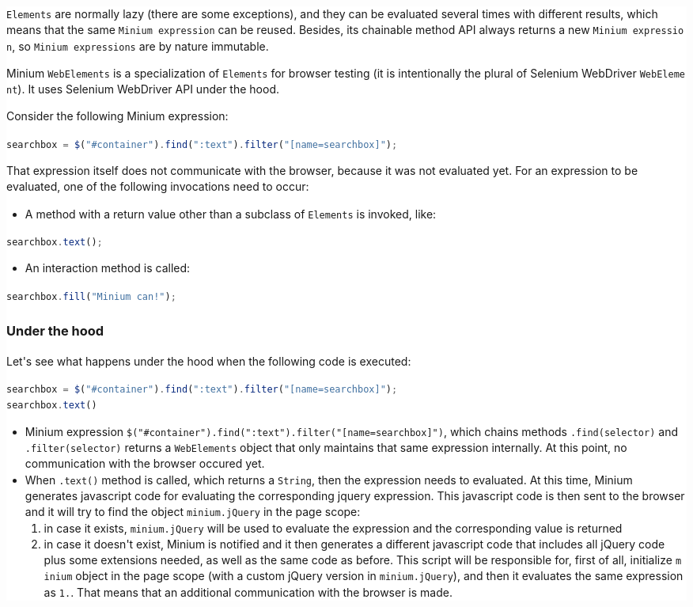 `Elements` are normally lazy (there are some exceptions), and they can be evaluated several times with different
results, which means that the same `Minium expression` can be reused. Besides, its chainable method API always returns
a new `Minium expression`, so `Minium expressions` are by nature immutable.

Minium `WebElements` is a specialization of `Elements` for browser testing (it is intentionally the plural of Selenium
WebDriver `WebElement`). It uses Selenium WebDriver API under the hood.

Consider the following Minium expression:

```javascript
searchbox = $("#container").find(":text").filter("[name=searchbox]");
```

That expression itself does not communicate with the browser, because it was not evaluated yet. For an expression 
to be evaluated, one of the following invocations need to occur:

* A method with a return value other than a subclass of `Elements` is invoked, like:
```javascript
searchbox.text();
```
* An interaction method is called:
```javascript
searchbox.fill("Minium can!");
```
### Under the hood

Let's see what happens under the hood when the following code is executed:

```javascript
searchbox = $("#container").find(":text").filter("[name=searchbox]");
searchbox.text()
```

- Minium expression `$("#container").find(":text").filter("[name=searchbox]")`, which chains methods
  `.find(selector)` and `.filter(selector)` returns a `WebElements` object that only maintains that same expression
 internally. At this point, no communication with the browser occured yet.
- When `.text()` method is called, which returns a `String`, then the expression needs to evaluated. At this time,
  Minium generates javascript code for evaluating the corresponding jquery expression. This javascript code
  is then sent to the browser and it will try to find the object `minium.jQuery` in the page scope:
    1. in case it exists, `minium.jQuery` will be used to evaluate the expression and the corresponding value is returned
    2. in case it doesn't exist, Minium is notified and it then generates a different javascript code that
      includes all jQuery code plus some extensions needed, as well as the same code as before. This script will be responsible
      for, first of all, initialize `minium` object in the page scope (with a custom jQuery version in `minium.jQuery`), and
      then it evaluates the same expression as `1.`. That means that an additional communication with the browser is made.
